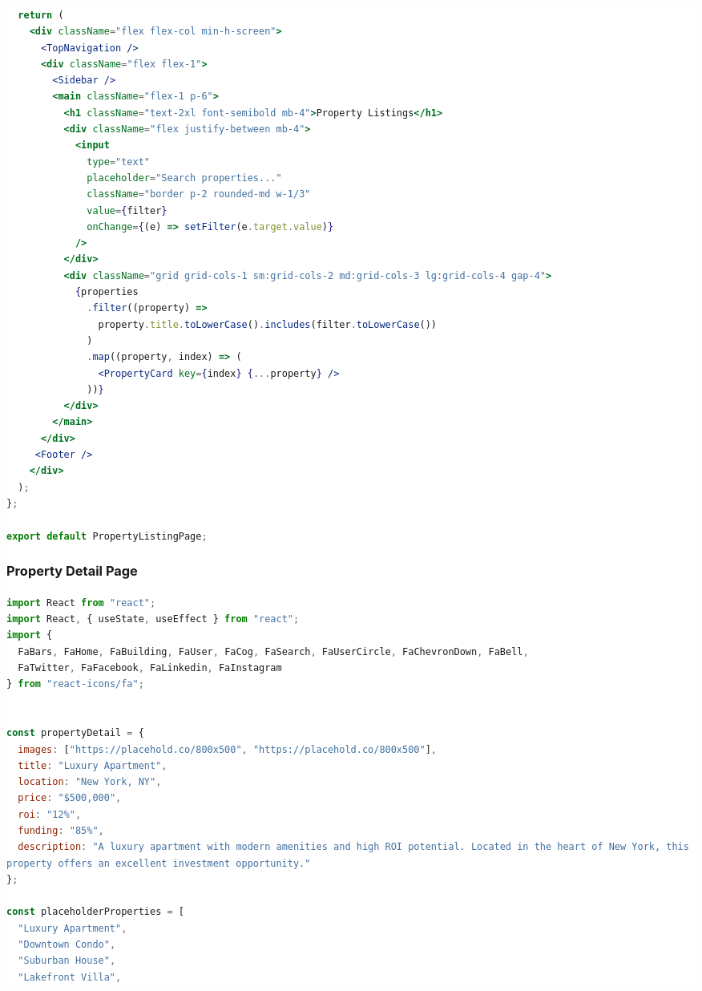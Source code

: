 ```jsx
  return (
    <div className="flex flex-col min-h-screen">
      <TopNavigation />
      <div className="flex flex-1">
        <Sidebar />
        <main className="flex-1 p-6">
          <h1 className="text-2xl font-semibold mb-4">Property Listings</h1>
          <div className="flex justify-between mb-4">
            <input
              type="text"
              placeholder="Search properties..."
              className="border p-2 rounded-md w-1/3"
              value={filter}
              onChange={(e) => setFilter(e.target.value)}
            />
          </div>
          <div className="grid grid-cols-1 sm:grid-cols-2 md:grid-cols-3 lg:grid-cols-4 gap-4">
            {properties
              .filter((property) =>
                property.title.toLowerCase().includes(filter.toLowerCase())
              )
              .map((property, index) => (
                <PropertyCard key={index} {...property} />
              ))}
          </div>
        </main>
      </div>
     <Footer />
    </div>
  );
};

export default PropertyListingPage;

```

### Property Detail Page

```jsx
import React from "react";
import React, { useState, useEffect } from "react";
import { 
  FaBars, FaHome, FaBuilding, FaUser, FaCog, FaSearch, FaUserCircle, FaChevronDown, FaBell, 
  FaTwitter, FaFacebook, FaLinkedin, FaInstagram 
} from "react-icons/fa";


const propertyDetail = {
  images: ["https://placehold.co/800x500", "https://placehold.co/800x500"],
  title: "Luxury Apartment",
  location: "New York, NY",
  price: "$500,000",
  roi: "12%",
  funding: "85%",
  description: "A luxury apartment with modern amenities and high ROI potential. Located in the heart of New York, this property offers an excellent investment opportunity."
};

const placeholderProperties = [
  "Luxury Apartment",
  "Downtown Condo",
  "Suburban House",
  "Lakefront Villa",
```